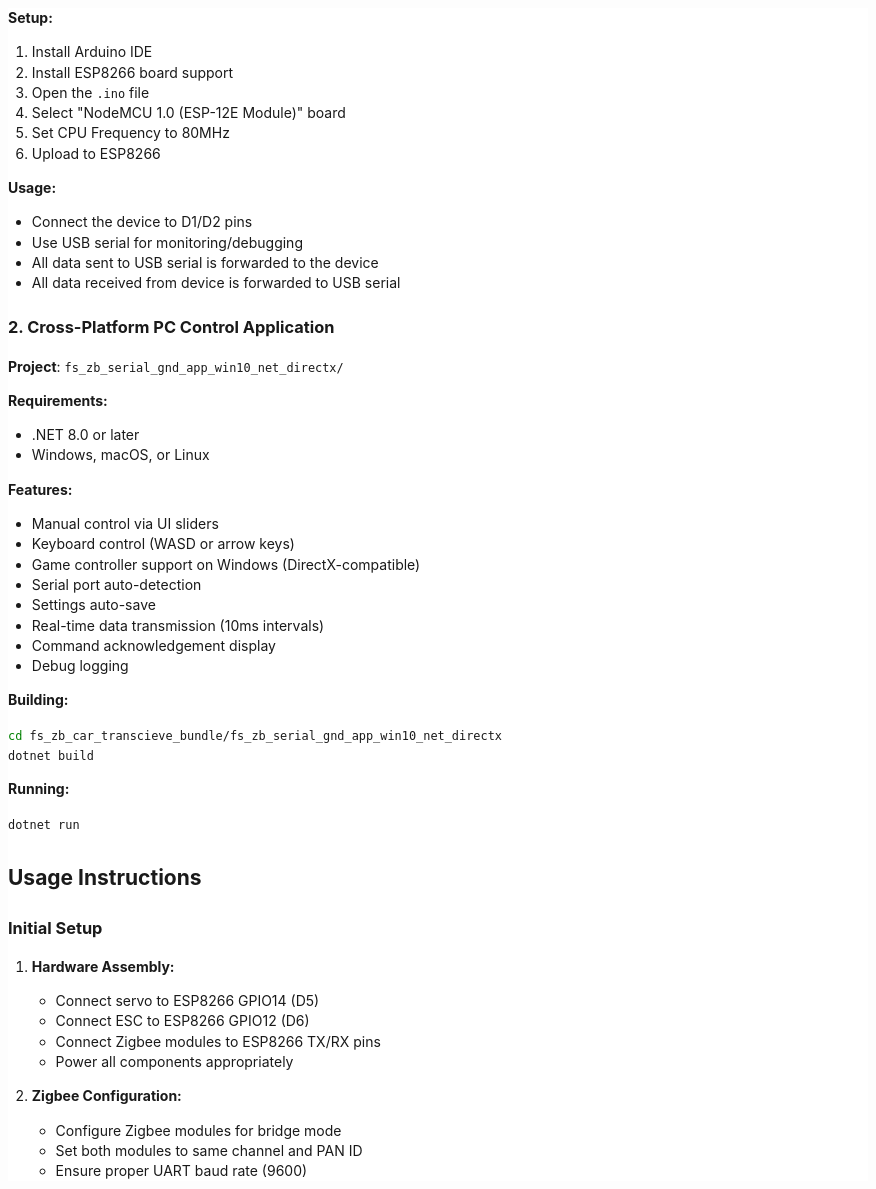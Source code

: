 **Setup:**
1. Install Arduino IDE
2. Install ESP8266 board support
3. Open the `.ino` file
4. Select "NodeMCU 1.0 (ESP-12E Module)" board
5. Set CPU Frequency to 80MHz
6. Upload to ESP8266

**Usage:**
- Connect the device to D1/D2 pins
- Use USB serial for monitoring/debugging
- All data sent to USB serial is forwarded to the device
- All data received from device is forwarded to USB serial

### 2. Cross-Platform PC Control Application

**Project**: `fs_zb_serial_gnd_app_win10_net_directx/`

**Requirements:**
- .NET 8.0 or later
- Windows, macOS, or Linux

**Features:**
- Manual control via UI sliders
- Keyboard control (WASD or arrow keys)
- Game controller support on Windows (DirectX-compatible)
- Serial port auto-detection
- Settings auto-save
- Real-time data transmission (10ms intervals)
- Command acknowledgement display
- Debug logging

**Building:**
```bash
cd fs_zb_car_transcieve_bundle/fs_zb_serial_gnd_app_win10_net_directx
dotnet build
```

**Running:**
```bash
dotnet run
```

## Usage Instructions

### Initial Setup

1. **Hardware Assembly:**
   - Connect servo to ESP8266 GPIO14 (D5)
   - Connect ESC to ESP8266 GPIO12 (D6)
   - Connect Zigbee modules to ESP8266 TX/RX pins
   - Power all components appropriately

2. **Zigbee Configuration:**
   - Configure Zigbee modules for bridge mode
   - Set both modules to same channel and PAN ID
   - Ensure proper UART baud rate (9600)
